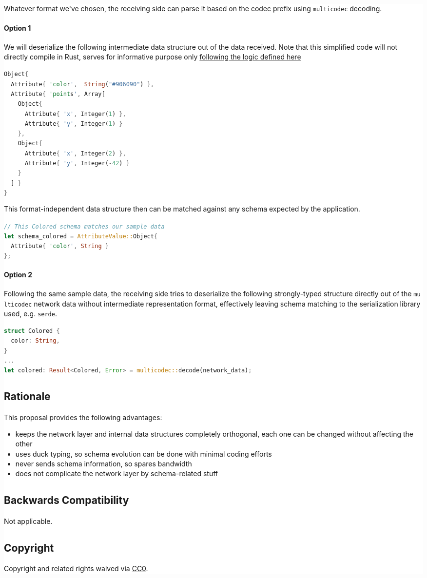 Whatever format we've chosen, the receiving side can parse it based on the codec prefix using `multicodec` decoding.
 
#### Option 1
 
We will deserialize the following intermediate data structure out of the data received. Note that this simplified code will not directly compile in Rust, serves for informative purpose only [following the logic defined here](https://github.com/Internet-of-People/mercury-rust/blob/develop/storage/src/meta/mod.rs#L5)

```rust
Object{
  Attribute{ 'color',  String("#906090") },
  Attribute{ 'points', Array[
    Object{
      Attribute{ 'x', Integer(1) },
      Attribute{ 'y', Integer(1) }
    },
    Object{
      Attribute{ 'x', Integer(2) },
      Attribute{ 'y', Integer(-42) }
    }
  ] }
}
```

This format-independent data structure then can be matched against any schema expected by the application.

```rust
// This Colored schema matches our sample data 
let schema_colored = AttributeValue::Object{
  Attribute{ 'color', String }
};
```

#### Option 2

Following the same sample data, the receiving side tries to deserialize the following strongly-typed structure directly out of the `multicodec` network data without intermediate representation format, effectively leaving schema matching to the serialization library used, e.g. `serde`.

```rust
struct Colored {
  color: String,
}
...
let colored: Result<Colored, Error> = multicodec::decode(network_data);
```


## Rationale

This proposal provides the following advantages:
- keeps the network layer and internal data structures completely orthogonal, each one can be changed without affecting the other
- uses duck typing, so schema evolution can be done with minimal coding efforts
- never sends schema information, so spares bandwidth
- does not complicate the network layer by schema-related stuff

## Backwards Compatibility

Not applicable.

## Copyright

Copyright and related rights waived via [CC0](https://creativecommons.org/publicdomain/zero/1.0/).